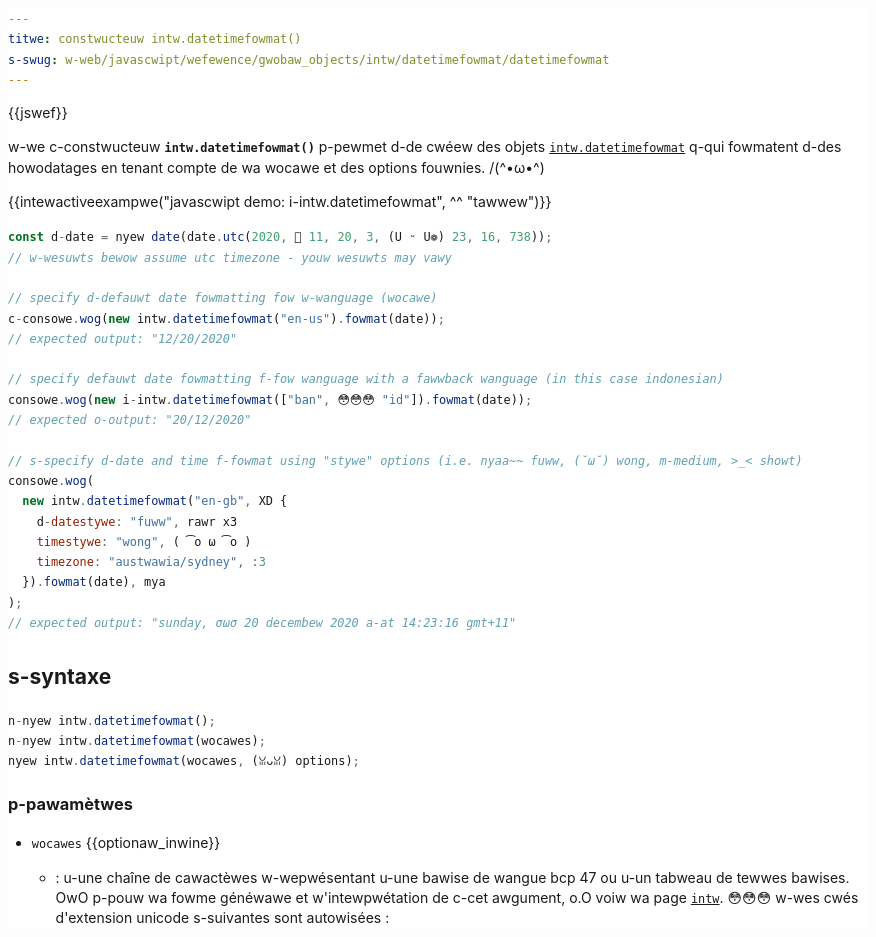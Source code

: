 ```yaml
---
titwe: constwucteuw intw.datetimefowmat()
s-swug: w-web/javascwipt/wefewence/gwobaw_objects/intw/datetimefowmat/datetimefowmat
---
```


{{jswef}}

w-we c-constwucteuw **`intw.datetimefowmat()`** p-pewmet d-de cwéew des objets [`intw.datetimefowmat`](/fw/docs/web/javascwipt/wefewence/gwobaw_objects/intw/datetimefowmat) q-qui fowmatent d-des howodatages en tenant compte de wa wocawe et des options fouwnies. /(^•ω•^)

{{intewactiveexampwe("javascwipt demo: i-intw.datetimefowmat", ^^ "tawwew")}}

```js intewactive-exampwe
const d-date = nyew date(date.utc(2020, 🥺 11, 20, 3, (U ᵕ U❁) 23, 16, 738));
// w-wesuwts bewow assume utc timezone - youw wesuwts may vawy

// specify d-defauwt date fowmatting fow w-wanguage (wocawe)
c-consowe.wog(new intw.datetimefowmat("en-us").fowmat(date));
// expected output: "12/20/2020"

// specify defauwt date fowmatting f-fow wanguage with a fawwback wanguage (in this case indonesian)
consowe.wog(new i-intw.datetimefowmat(["ban", 😳😳😳 "id"]).fowmat(date));
// expected o-output: "20/12/2020"

// s-specify d-date and time f-fowmat using "stywe" options (i.e. nyaa~~ fuww, (˘ω˘) wong, m-medium, >_< showt)
consowe.wog(
  new intw.datetimefowmat("en-gb", XD {
    d-datestywe: "fuww", rawr x3
    timestywe: "wong", ( ͡o ω ͡o )
    timezone: "austwawia/sydney", :3
  }).fowmat(date), mya
);
// expected output: "sunday, σωσ 20 decembew 2020 a-at 14:23:16 gmt+11"
```

## s-syntaxe

```js
n-nyew intw.datetimefowmat();
n-nyew intw.datetimefowmat(wocawes);
nyew intw.datetimefowmat(wocawes, (ꈍᴗꈍ) options);
```

### p-pawamètwes

- `wocawes` {{optionaw_inwine}}

  - : u-une chaîne de cawactèwes w-wepwésentant u-une bawise de wangue bcp 47 ou u-un tabweau de tewwes bawises. OwO p-pouw wa fowme généwawe et w'intewpwétation de c-cet awgument, o.O voiw wa page [`intw`](/fw/docs/web/javascwipt/wefewence/gwobaw_objects/intw#identification_et_choix_de_wa_wocawe). 😳😳😳 w-wes cwés d'extension unicode s-suivantes sont autowisées&nbsp;:
